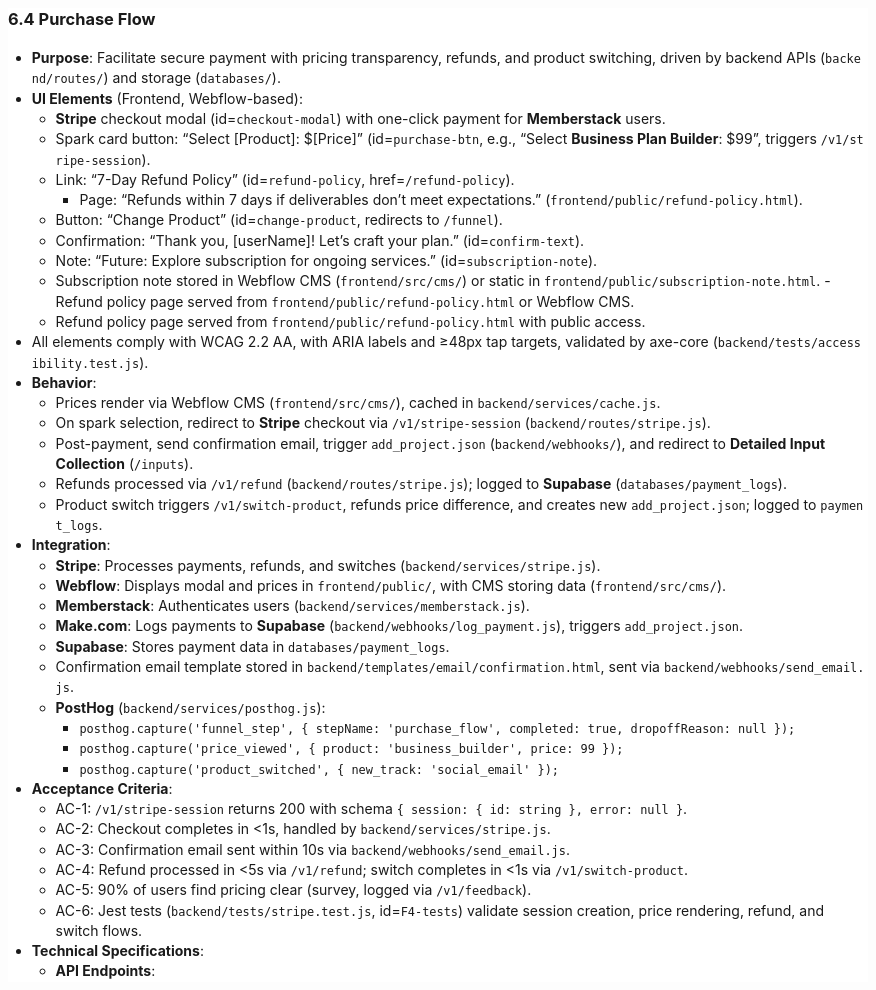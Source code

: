 ```yaml
```

### 6.4 Purchase Flow

- **Purpose**: Facilitate secure payment with pricing transparency, refunds, and product switching,
  driven by backend APIs (`backend/routes/`) and storage (`databases/`).
- **UI Elements** (Frontend, Webflow-based):
  - **Stripe** checkout modal (id=`checkout-modal`) with one-click payment for **Memberstack**
    users.
  - Spark card button: “Select [Product]: $[Price]” (id=`purchase-btn`, e.g., “Select **Business
    Plan Builder**: $99”, triggers `/v1/stripe-session`).
  - Link: “7-Day Refund Policy” (id=`refund-policy`, href=`/refund-policy`).
    - Page: “Refunds within 7 days if deliverables don’t meet expectations.”
      (`frontend/public/refund-policy.html`).
  - Button: “Change Product” (id=`change-product`, redirects to `/funnel`).
  - Confirmation: “Thank you, [userName]! Let’s craft your plan.” (id=`confirm-text`).
  - Note: “Future: Explore subscription for ongoing services.” (id=`subscription-note`).
  - Subscription note stored in Webflow CMS (`frontend/src/cms/`) or static in
    `frontend/public/subscription-note.html`. - Refund policy page served from
    `frontend/public/refund-policy.html` or Webflow CMS.
  - Refund policy page served from `frontend/public/refund-policy.html` with public access.
- All elements comply with WCAG 2.2 AA, with ARIA labels and ≥48px tap targets, validated by
  axe-core (`backend/tests/accessibility.test.js`).
- **Behavior**:
  - Prices render via Webflow CMS (`frontend/src/cms/`), cached in `backend/services/cache.js`.
  - On spark selection, redirect to **Stripe** checkout via `/v1/stripe-session`
    (`backend/routes/stripe.js`).
  - Post-payment, send confirmation email, trigger `add_project.json` (`backend/webhooks/`), and
    redirect to **Detailed Input Collection** (`/inputs`).
  - Refunds processed via `/v1/refund` (`backend/routes/stripe.js`); logged to **Supabase**
    (`databases/payment_logs`).
  - Product switch triggers `/v1/switch-product`, refunds price difference, and creates new
    `add_project.json`; logged to `payment_logs`.
- **Integration**:
  - **Stripe**: Processes payments, refunds, and switches (`backend/services/stripe.js`).
  - **Webflow**: Displays modal and prices in `frontend/public/`, with CMS storing data
    (`frontend/src/cms/`).
  - **Memberstack**: Authenticates users (`backend/services/memberstack.js`).
  - **Make.com**: Logs payments to **Supabase** (`backend/webhooks/log_payment.js`), triggers
    `add_project.json`.
  - **Supabase**: Stores payment data in `databases/payment_logs`.
  - Confirmation email template stored in `backend/templates/email/confirmation.html`, sent via
    `backend/webhooks/send_email.js`.
  - **PostHog** (`backend/services/posthog.js`):
    - `posthog.capture('funnel_step', { stepName: 'purchase_flow', completed: true, dropoffReason: null });`
    - `posthog.capture('price_viewed', { product: 'business_builder', price: 99 });`
    - `posthog.capture('product_switched', { new_track: 'social_email' });`
- **Acceptance Criteria**:
  - AC-1: `/v1/stripe-session` returns 200 with schema `{ session: { id: string }, error: null }`.
  - AC-2: Checkout completes in <1s, handled by `backend/services/stripe.js`.
  - AC-3: Confirmation email sent within 10s via `backend/webhooks/send_email.js`.
  - AC-4: Refund processed in <5s via `/v1/refund`; switch completes in <1s via
    `/v1/switch-product`.
  - AC-5: 90% of users find pricing clear (survey, logged via `/v1/feedback`).
  - AC-6: Jest tests (`backend/tests/stripe.test.js`, id=`F4-tests`) validate session creation,
    price rendering, refund, and switch flows.
- **Technical Specifications**:
  - **API Endpoints**:
